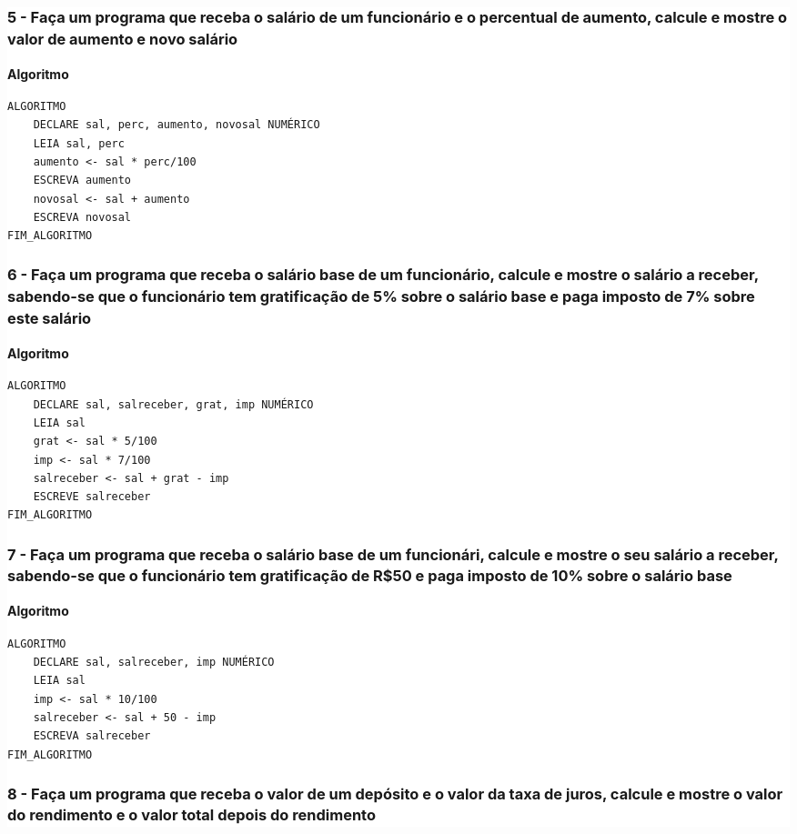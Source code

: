 ### 5 - Faça um programa que receba o salário de um funcionário e o percentual de aumento, calcule e mostre o valor de aumento e novo salário

**Algoritmo**

```
ALGORITMO
    DECLARE sal, perc, aumento, novosal NUMÉRICO
    LEIA sal, perc
    aumento <- sal * perc/100
    ESCREVA aumento
    novosal <- sal + aumento
    ESCREVA novosal
FIM_ALGORITMO
```

### 6 - Faça um programa que receba o salário base de um funcionário, calcule e mostre o salário a receber, sabendo-se que o funcionário tem gratificação de 5% sobre o salário base e paga imposto de 7% sobre este salário

**Algoritmo**

```
ALGORITMO
    DECLARE sal, salreceber, grat, imp NUMÉRICO
    LEIA sal
    grat <- sal * 5/100
    imp <- sal * 7/100
    salreceber <- sal + grat - imp
    ESCREVE salreceber
FIM_ALGORITMO
```

### 7 - Faça um programa que receba o salário base de um funcionári, calcule e mostre o seu salário a receber, sabendo-se que o funcionário tem gratificação de R$50 e paga imposto de 10% sobre o salário base

**Algoritmo**

```
ALGORITMO
    DECLARE sal, salreceber, imp NUMÉRICO
    LEIA sal
    imp <- sal * 10/100
    salreceber <- sal + 50 - imp
    ESCREVA salreceber
FIM_ALGORITMO
```

### 8 - Faça um programa que receba o valor de um depósito e o valor da taxa de juros, calcule e mostre o valor do rendimento e o valor total depois do rendimento
